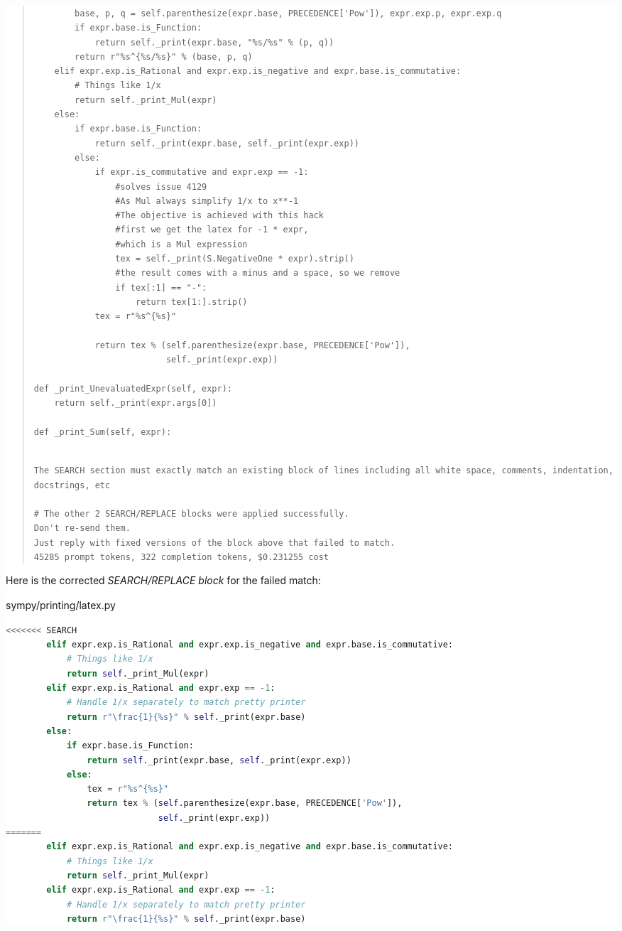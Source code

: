 >             base, p, q = self.parenthesize(expr.base, PRECEDENCE['Pow']), expr.exp.p, expr.exp.q  
>             if expr.base.is_Function:  
>                 return self._print(expr.base, "%s/%s" % (p, q))  
>             return r"%s^{%s/%s}" % (base, p, q)  
>         elif expr.exp.is_Rational and expr.exp.is_negative and expr.base.is_commutative:  
>             # Things like 1/x  
>             return self._print_Mul(expr)  
>         else:  
>             if expr.base.is_Function:  
>                 return self._print(expr.base, self._print(expr.exp))  
>             else:  
>                 if expr.is_commutative and expr.exp == -1:  
>                     #solves issue 4129  
>                     #As Mul always simplify 1/x to x**-1  
>                     #The objective is achieved with this hack  
>                     #first we get the latex for -1 * expr,  
>                     #which is a Mul expression  
>                     tex = self._print(S.NegativeOne * expr).strip()  
>                     #the result comes with a minus and a space, so we remove  
>                     if tex[:1] == "-":  
>                         return tex[1:].strip()  
>                 tex = r"%s^{%s}"  
>   
>                 return tex % (self.parenthesize(expr.base, PRECEDENCE['Pow']),  
>                               self._print(expr.exp))  
>   
>     def _print_UnevaluatedExpr(self, expr):  
>         return self._print(expr.args[0])  
>   
>     def _print_Sum(self, expr):  
> ```  
>   
> The SEARCH section must exactly match an existing block of lines including all white space, comments, indentation, docstrings, etc  
>   
> # The other 2 SEARCH/REPLACE blocks were applied successfully.  
> Don't re-send them.  
> Just reply with fixed versions of the block above that failed to match.  
> 45285 prompt tokens, 322 completion tokens, $0.231255 cost  

Here is the corrected *SEARCH/REPLACE block* for the failed match:

sympy/printing/latex.py
```python
<<<<<<< SEARCH
        elif expr.exp.is_Rational and expr.exp.is_negative and expr.base.is_commutative:
            # Things like 1/x
            return self._print_Mul(expr)
        elif expr.exp.is_Rational and expr.exp == -1:
            # Handle 1/x separately to match pretty printer
            return r"\frac{1}{%s}" % self._print(expr.base)
        else:
            if expr.base.is_Function:
                return self._print(expr.base, self._print(expr.exp))
            else:
                tex = r"%s^{%s}"
                return tex % (self.parenthesize(expr.base, PRECEDENCE['Pow']),
                              self._print(expr.exp))
=======
        elif expr.exp.is_Rational and expr.exp.is_negative and expr.base.is_commutative:
            # Things like 1/x
            return self._print_Mul(expr)
        elif expr.exp.is_Rational and expr.exp == -1:
            # Handle 1/x separately to match pretty printer
            return r"\frac{1}{%s}" % self._print(expr.base)
```